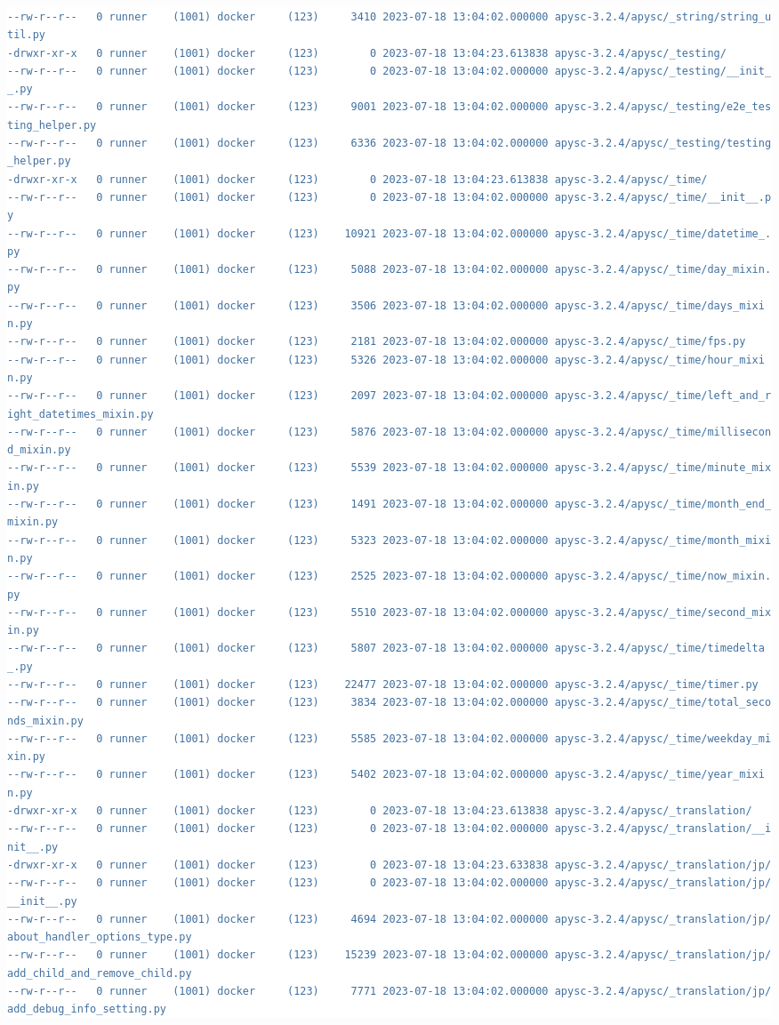 ```diff
--rw-r--r--   0 runner    (1001) docker     (123)     3410 2023-07-18 13:04:02.000000 apysc-3.2.4/apysc/_string/string_util.py
-drwxr-xr-x   0 runner    (1001) docker     (123)        0 2023-07-18 13:04:23.613838 apysc-3.2.4/apysc/_testing/
--rw-r--r--   0 runner    (1001) docker     (123)        0 2023-07-18 13:04:02.000000 apysc-3.2.4/apysc/_testing/__init__.py
--rw-r--r--   0 runner    (1001) docker     (123)     9001 2023-07-18 13:04:02.000000 apysc-3.2.4/apysc/_testing/e2e_testing_helper.py
--rw-r--r--   0 runner    (1001) docker     (123)     6336 2023-07-18 13:04:02.000000 apysc-3.2.4/apysc/_testing/testing_helper.py
-drwxr-xr-x   0 runner    (1001) docker     (123)        0 2023-07-18 13:04:23.613838 apysc-3.2.4/apysc/_time/
--rw-r--r--   0 runner    (1001) docker     (123)        0 2023-07-18 13:04:02.000000 apysc-3.2.4/apysc/_time/__init__.py
--rw-r--r--   0 runner    (1001) docker     (123)    10921 2023-07-18 13:04:02.000000 apysc-3.2.4/apysc/_time/datetime_.py
--rw-r--r--   0 runner    (1001) docker     (123)     5088 2023-07-18 13:04:02.000000 apysc-3.2.4/apysc/_time/day_mixin.py
--rw-r--r--   0 runner    (1001) docker     (123)     3506 2023-07-18 13:04:02.000000 apysc-3.2.4/apysc/_time/days_mixin.py
--rw-r--r--   0 runner    (1001) docker     (123)     2181 2023-07-18 13:04:02.000000 apysc-3.2.4/apysc/_time/fps.py
--rw-r--r--   0 runner    (1001) docker     (123)     5326 2023-07-18 13:04:02.000000 apysc-3.2.4/apysc/_time/hour_mixin.py
--rw-r--r--   0 runner    (1001) docker     (123)     2097 2023-07-18 13:04:02.000000 apysc-3.2.4/apysc/_time/left_and_right_datetimes_mixin.py
--rw-r--r--   0 runner    (1001) docker     (123)     5876 2023-07-18 13:04:02.000000 apysc-3.2.4/apysc/_time/millisecond_mixin.py
--rw-r--r--   0 runner    (1001) docker     (123)     5539 2023-07-18 13:04:02.000000 apysc-3.2.4/apysc/_time/minute_mixin.py
--rw-r--r--   0 runner    (1001) docker     (123)     1491 2023-07-18 13:04:02.000000 apysc-3.2.4/apysc/_time/month_end_mixin.py
--rw-r--r--   0 runner    (1001) docker     (123)     5323 2023-07-18 13:04:02.000000 apysc-3.2.4/apysc/_time/month_mixin.py
--rw-r--r--   0 runner    (1001) docker     (123)     2525 2023-07-18 13:04:02.000000 apysc-3.2.4/apysc/_time/now_mixin.py
--rw-r--r--   0 runner    (1001) docker     (123)     5510 2023-07-18 13:04:02.000000 apysc-3.2.4/apysc/_time/second_mixin.py
--rw-r--r--   0 runner    (1001) docker     (123)     5807 2023-07-18 13:04:02.000000 apysc-3.2.4/apysc/_time/timedelta_.py
--rw-r--r--   0 runner    (1001) docker     (123)    22477 2023-07-18 13:04:02.000000 apysc-3.2.4/apysc/_time/timer.py
--rw-r--r--   0 runner    (1001) docker     (123)     3834 2023-07-18 13:04:02.000000 apysc-3.2.4/apysc/_time/total_seconds_mixin.py
--rw-r--r--   0 runner    (1001) docker     (123)     5585 2023-07-18 13:04:02.000000 apysc-3.2.4/apysc/_time/weekday_mixin.py
--rw-r--r--   0 runner    (1001) docker     (123)     5402 2023-07-18 13:04:02.000000 apysc-3.2.4/apysc/_time/year_mixin.py
-drwxr-xr-x   0 runner    (1001) docker     (123)        0 2023-07-18 13:04:23.613838 apysc-3.2.4/apysc/_translation/
--rw-r--r--   0 runner    (1001) docker     (123)        0 2023-07-18 13:04:02.000000 apysc-3.2.4/apysc/_translation/__init__.py
-drwxr-xr-x   0 runner    (1001) docker     (123)        0 2023-07-18 13:04:23.633838 apysc-3.2.4/apysc/_translation/jp/
--rw-r--r--   0 runner    (1001) docker     (123)        0 2023-07-18 13:04:02.000000 apysc-3.2.4/apysc/_translation/jp/__init__.py
--rw-r--r--   0 runner    (1001) docker     (123)     4694 2023-07-18 13:04:02.000000 apysc-3.2.4/apysc/_translation/jp/about_handler_options_type.py
--rw-r--r--   0 runner    (1001) docker     (123)    15239 2023-07-18 13:04:02.000000 apysc-3.2.4/apysc/_translation/jp/add_child_and_remove_child.py
--rw-r--r--   0 runner    (1001) docker     (123)     7771 2023-07-18 13:04:02.000000 apysc-3.2.4/apysc/_translation/jp/add_debug_info_setting.py
```